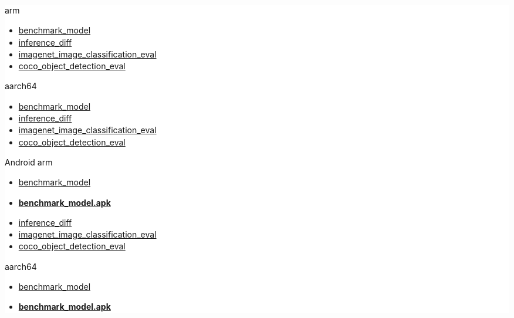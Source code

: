   <tr>
   <td>arm</td>
   <td>
<ul>
<li><a href="https://storage.googleapis.com/tensorflow-nightly-public/prod/tensorflow/release/lite/tools/nightly/latest/linux_arm_benchmark_model">benchmark_model</a></li>
<li><a href="https://storage.googleapis.com/tensorflow-nightly-public/prod/tensorflow/release/lite/tools/nightly/latest/linux_arm_eval_inference_diff">inference_diff</a></li>
<li><a href="https://storage.googleapis.com/tensorflow-nightly-public/prod/tensorflow/release/lite/tools/nightly/latest/linux_arm_eval_imagenet_image_classification">imagenet_image_classification_eval</a></li>
<li><a href="https://storage.googleapis.com/tensorflow-nightly-public/prod/tensorflow/release/lite/tools/nightly/latest/linux_arm_eval_coco_object_detection">coco_object_detection_eval</a></li>
</ul>
   </td>
  </tr>
  <tr>
   <td>aarch64</td>
   <td>
<ul>
<li><a href="https://storage.googleapis.com/tensorflow-nightly-public/prod/tensorflow/release/lite/tools/nightly/latest/linux_aarch64_benchmark_model">benchmark_model</a></li>
<li><a href="https://storage.googleapis.com/tensorflow-nightly-public/prod/tensorflow/release/lite/tools/nightly/latest/linux_aarch64_eval_inference_diff">inference_diff</a></li>
<li><a href="https://storage.googleapis.com/tensorflow-nightly-public/prod/tensorflow/release/lite/tools/nightly/latest/linux_aarch64_eval_imagenet_image_classification">imagenet_image_classification_eval</a></li>
<li><a href="https://storage.googleapis.com/tensorflow-nightly-public/prod/tensorflow/release/lite/tools/nightly/latest/linux_aarch64_eval_coco_object_detection">coco_object_detection_eval</a></li>
</ul>
   </td>
  </tr>
  <tr>
   <td rowspan="2">Android</td>
   <td>arm</td>
   <td>
<ul>
<li><a href="http://storage.googleapis.com/tensorflow-nightly-public/prod/tensorflow/release/lite/tools/nightly/latest/android_arm_benchmark_model">benchmark_model</a></li>
<li>
<strong><p data-md-type="paragraph"><a href="https://storage.googleapis.com/tensorflow-nightly-public/prod/tensorflow/release/lite/tools/nightly/latest/android_arm_benchmark_model.apk">benchmark_model.apk</a></p></strong>
</li>
<li><a href="https://storage.googleapis.com/tensorflow-nightly-public/prod/tensorflow/release/lite/tools/nightly/latest/android_arm_eval_inference_diff">inference_diff</a></li>
<li><a href="https://storage.googleapis.com/tensorflow-nightly-public/prod/tensorflow/release/lite/tools/nightly/latest/android_arm_eval_imagenet_image_classification">imagenet_image_classification_eval</a></li>
<li><a href="https://storage.googleapis.com/tensorflow-nightly-public/prod/tensorflow/release/lite/tools/nightly/latest/android_arm_eval_coco_object_detection">coco_object_detection_eval</a></li>
</ul>
   </td>
  </tr>
  <tr>
   <td>aarch64</td>
   <td>
<ul>
<li><a href="http://storage.googleapis.com/tensorflow-nightly-public/prod/tensorflow/release/lite/tools/nightly/latest/android_aarch64_benchmark_model">benchmark_model</a></li>
<li>
<strong><p data-md-type="paragraph"><a href="https://storage.googleapis.com/tensorflow-nightly-public/prod/tensorflow/release/lite/tools/nightly/latest/android_aarch64_benchmark_model.apk">benchmark_model.apk</a></p></strong>